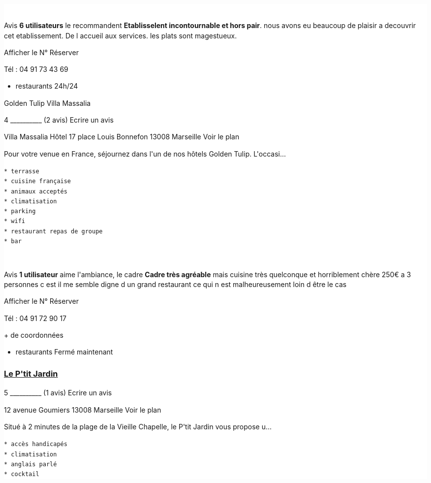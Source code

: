 [
![](data:image/png;base64,iVBORw0KGgoAAAANSUhEUgAAAAEAAAABCAYAAAAfFcSJAAAAEElEQVR42gEFAPr/AP///wAI/AL+Sr4t6gAAAABJRU5ErkJggg==)
](/pros/03682473 "Photo de L'esplaï Du Grand Bar Des Goudes")

Avis **6 utilisateurs** le recommandent  **Etablisselent incontournable et
hors pair**. nous avons eu beaucoup de plaisir a decouvrir cet etablissement.
De l accueil aux services. les plats sont magestueux.

Afficher le N° Réserver

Tél : 04 91 73 43 69

  * restaurants  24h/24

Golden Tulip Villa Massalia

4 __________ (2 avis) Ecrire un avis

Villa Massalia Hôtel 17 place Louis Bonnefon 13008 Marseille Voir le plan

Pour votre venue en France, séjournez dans l'un de nos hôtels Golden Tulip.
L'occasi…

    * terrasse
    * cuisine française
    * animaux acceptés
    * climatisation
    * parking
    * wifi
    * restaurant repas de groupe
    * bar

![](data:image/png;base64,iVBORw0KGgoAAAANSUhEUgAAAAEAAAABCAYAAAAfFcSJAAAAEElEQVR42gEFAPr/AP///wAI/AL+Sr4t6gAAAABJRU5ErkJggg==)

Avis **1 utilisateur** aime l'ambiance, le cadre  **Cadre très agréable** mais
cuisine très quelconque et horriblement chère 250€ a 3 personnes c est il me
semble digne d un grand restaurant ce qui n est malheureusement loin d être le
cas

Afficher le N° Réserver

Tél : 04 91 72 90 17

\+ de coordonnées

  * restaurants  Fermé maintenant

### [Le P'tit Jardin ](/pros/58614173)

5 __________ (1 avis) Ecrire un avis

12 avenue Goumiers 13008 Marseille Voir le plan

Situé à 2 minutes de la plage de la Vieille Chapelle, le P'tit Jardin vous
propose u…

    * accès handicapés
    * climatisation
    * anglais parlé
    * cocktail
